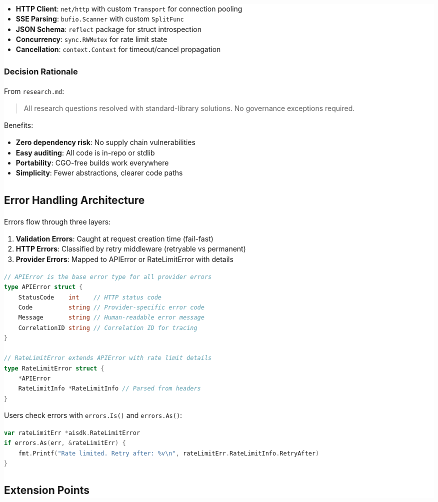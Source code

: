 - **HTTP Client**: `net/http` with custom `Transport` for connection pooling
- **SSE Parsing**: `bufio.Scanner` with custom `SplitFunc`
- **JSON Schema**: `reflect` package for struct introspection
- **Concurrency**: `sync.RWMutex` for rate limit state
- **Cancellation**: `context.Context` for timeout/cancel propagation

### Decision Rationale

From `research.md`:

> All research questions resolved with standard-library solutions. No governance exceptions required.

Benefits:
- **Zero dependency risk**: No supply chain vulnerabilities
- **Easy auditing**: All code is in-repo or stdlib
- **Portability**: CGO-free builds work everywhere
- **Simplicity**: Fewer abstractions, clearer code paths

## Error Handling Architecture

Errors flow through three layers:

1. **Validation Errors**: Caught at request creation time (fail-fast)
2. **HTTP Errors**: Classified by retry middleware (retryable vs permanent)
3. **Provider Errors**: Mapped to APIError or RateLimitError with details

```go
// APIError is the base error type for all provider errors
type APIError struct {
    StatusCode    int    // HTTP status code
    Code          string // Provider-specific error code
    Message       string // Human-readable error message
    CorrelationID string // Correlation ID for tracing
}

// RateLimitError extends APIError with rate limit details
type RateLimitError struct {
    *APIError
    RateLimitInfo *RateLimitInfo // Parsed from headers
}
```

Users check errors with `errors.Is()` and `errors.As()`:

```go
var rateLimitErr *aisdk.RateLimitError
if errors.As(err, &rateLimitErr) {
    fmt.Printf("Rate limited. Retry after: %v\n", rateLimitErr.RateLimitInfo.RetryAfter)
}
```

## Extension Points
